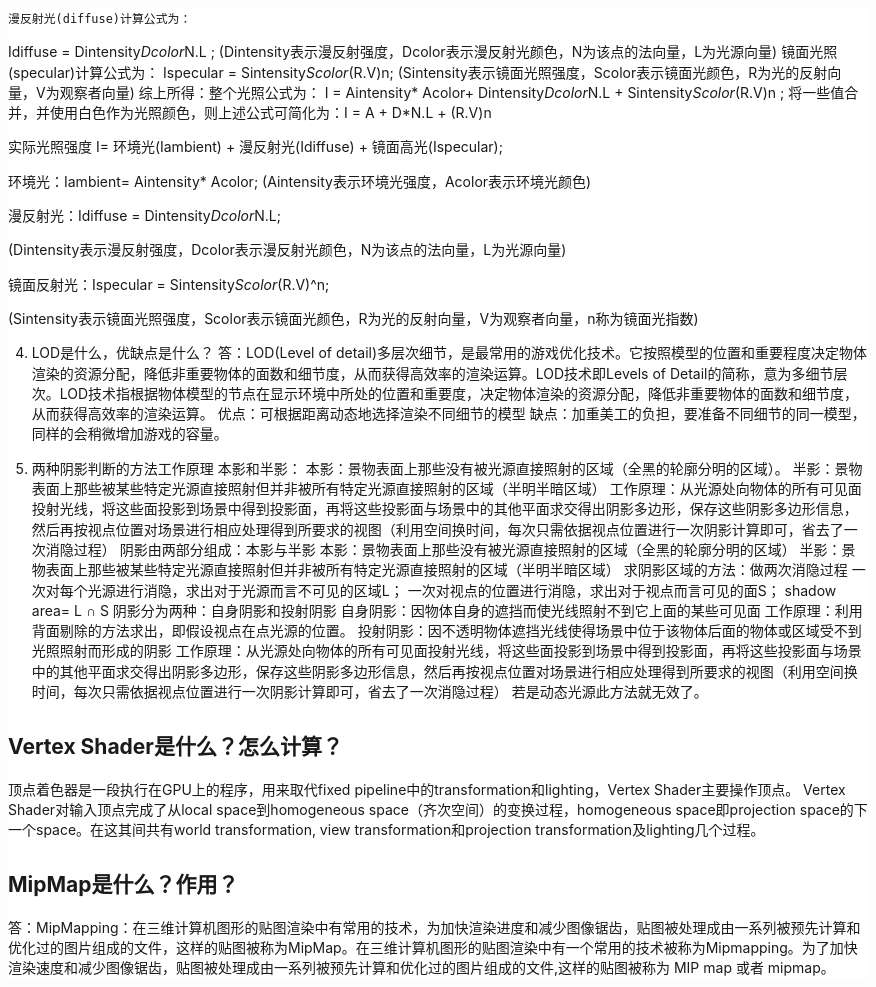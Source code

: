     漫反射光(diffuse)计算公式为：
  Idiffuse = Dintensity*Dcolor*N.L ; (Dintensity表示漫反射强度，Dcolor表示漫反射光颜色，N为该点的法向量，L为光源向量)
  镜面光照(specular)计算公式为：
  Ispecular = Sintensity*Scolor*(R.V)n; (Sintensity表示镜面光照强度，Scolor表示镜面光颜色，R为光的反射向量，V为观察者向量)
  综上所得：整个光照公式为：
  I = Aintensity* Acolor+ Dintensity*Dcolor*N.L + Sintensity*Scolor*(R.V)n ;
  将一些值合并，并使用白色作为光照颜色，则上述公式可简化为：I = A + D*N.L + (R.V)n

  实际光照强度 I= 环境光(Iambient) + 漫反射光(Idiffuse) + 镜面高光(Ispecular);

  环境光：Iambient= Aintensity* Acolor; (Aintensity表示环境光强度，Acolor表示环境光颜色)

  漫反射光：Idiffuse = Dintensity*Dcolor*N.L;

  (Dintensity表示漫反射强度，Dcolor表示漫反射光颜色，N为该点的法向量，L为光源向量)

  镜面反射光：Ispecular = Sintensity*Scolor*(R.V)^n;

  (Sintensity表示镜面光照强度，Scolor表示镜面光颜色，R为光的反射向量，V为观察者向量，n称为镜面光指数)

4. LOD是什么，优缺点是什么？
  答：LOD(Level of detail)多层次细节，是最常用的游戏优化技术。它按照模型的位置和重要程度决定物体渲染的资源分配，降低非重要物体的面数和细节度，从而获得高效率的渲染运算。LOD技术即Levels of Detail的简称，意为多细节层次。LOD技术指根据物体模型的节点在显示环境中所处的位置和重要度，决定物体渲染的资源分配，降低非重要物体的面数和细节度，从而获得高效率的渲染运算。
  优点：可根据距离动态地选择渲染不同细节的模型
  缺点：加重美工的负担，要准备不同细节的同一模型，同样的会稍微增加游戏的容量。

5. 两种阴影判断的方法工作原理
  本影和半影：
  本影：景物表面上那些没有被光源直接照射的区域（全黑的轮廓分明的区域）。
  半影：景物表面上那些被某些特定光源直接照射但并非被所有特定光源直接照射的区域（半明半暗区域）
  工作原理：从光源处向物体的所有可见面投射光线，将这些面投影到场景中得到投影面，再将这些投影面与场景中的其他平面求交得出阴影多边形，保存这些阴影多边形信息，然后再按视点位置对场景进行相应处理得到所要求的视图（利用空间换时间，每次只需依据视点位置进行一次阴影计算即可，省去了一次消隐过程）
  阴影由两部分组成：本影与半影
  本影：景物表面上那些没有被光源直接照射的区域（全黑的轮廓分明的区域）
  半影：景物表面上那些被某些特定光源直接照射但并非被所有特定光源直接照射的区域（半明半暗区域）
  求阴影区域的方法：做两次消隐过程
  一次对每个光源进行消隐，求出对于光源而言不可见的区域L；
  一次对视点的位置进行消隐，求出对于视点而言可见的面S；
  shadow area= L ∩ S
  阴影分为两种：自身阴影和投射阴影
  自身阴影：因物体自身的遮挡而使光线照射不到它上面的某些可见面
  工作原理：利用背面剔除的方法求出，即假设视点在点光源的位置。
  投射阴影：因不透明物体遮挡光线使得场景中位于该物体后面的物体或区域受不到光照照射而形成的阴影
  工作原理：从光源处向物体的所有可见面投射光线，将这些面投影到场景中得到投影面，再将这些投影面与场景中的其他平面求交得出阴影多边形，保存这些阴影多边形信息，然后再按视点位置对场景进行相应处理得到所要求的视图（利用空间换时间，每次只需依据视点位置进行一次阴影计算即可，省去了一次消隐过程）
  若是动态光源此方法就无效了。

## Vertex Shader是什么？怎么计算？
  顶点着色器是一段执行在GPU上的程序，用来取代fixed pipeline中的transformation和lighting，Vertex Shader主要操作顶点。
  Vertex Shader对输入顶点完成了从local space到homogeneous space（齐次空间）的变换过程，homogeneous space即projection space的下一个space。在这其间共有world transformation, view transformation和projection transformation及lighting几个过程。


## MipMap是什么？作用？
  答：MipMapping：在三维计算机图形的贴图渲染中有常用的技术，为加快渲染进度和减少图像锯齿，贴图被处理成由一系列被预先计算和优化过的图片组成的文件，这样的贴图被称为MipMap。在三维计算机图形的贴图渲染中有一个常用的技术被称为Mipmapping。为了加快渲染速度和减少图像锯齿，贴图被处理成由一系列被预先计算和优化过的图片组成的文件,这样的贴图被称为 MIP map 或者 mipmap。
